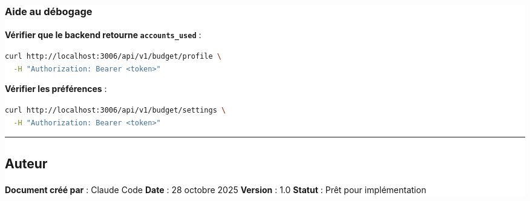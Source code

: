 ### Aide au débogage

**Vérifier que le backend retourne `accounts_used`** :
```bash
curl http://localhost:3006/api/v1/budget/profile \
  -H "Authorization: Bearer <token>"
```

**Vérifier les préférences** :
```bash
curl http://localhost:3006/api/v1/budget/settings \
  -H "Authorization: Bearer <token>"
```

---

## Auteur

**Document créé par** : Claude Code
**Date** : 28 octobre 2025
**Version** : 1.0
**Statut** : Prêt pour implémentation
